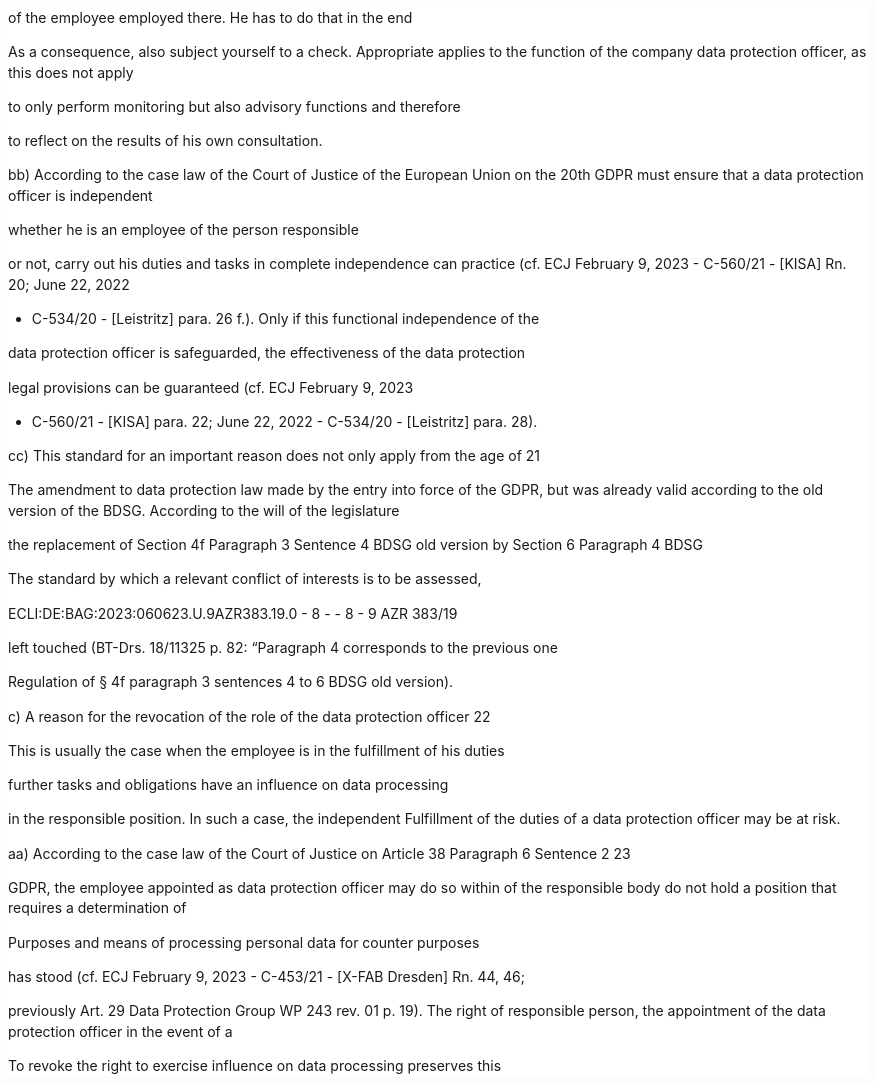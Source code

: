of the employee employed there. He has to do that in the end

As a consequence, also subject yourself to a check. Appropriate
applies to the function of the company data protection officer, as this does not apply

to only perform monitoring but also advisory functions and therefore

to reflect on the results of his own consultation.

bb) According to the case law of the Court of Justice of the European Union on the 20th
GDPR must ensure that a data protection officer is independent

whether he is an employee of the person responsible

or not, carry out his duties and tasks in complete independence
can practice (cf. ECJ February 9, 2023 - C-560/21 - \[KISA\] Rn. 20; June 22, 2022

- C-534/20 - \[Leistritz\] para. 26 f.). Only if this functional independence of the

data protection officer is safeguarded, the effectiveness of the data protection

legal provisions can be guaranteed (cf. ECJ February 9, 2023
- C-560/21 - \[KISA\] para. 22; June 22, 2022 - C-534/20 - \[Leistritz\] para. 28).

cc) This standard for an important reason does not only apply from the age of 21

The amendment to data protection law made by the entry into force of the GDPR,
but was already valid according to the old version of the BDSG. According to the will of the legislature

the replacement of Section 4f Paragraph 3 Sentence 4 BDSG old version by Section 6 Paragraph 4 BDSG

The standard by which a relevant conflict of interests is to be assessed,

 ECLI:DE:BAG:2023:060623.U.9AZR383.19.0
                                                                             - 8 - - 8 - 9 AZR 383/19

left touched (BT-Drs. 18/11325 p. 82: “Paragraph 4 corresponds to the previous one

Regulation of § 4f paragraph 3 sentences 4 to 6 BDSG old version).

c) A reason for the revocation of the role of the data protection officer 22

This is usually the case when the employee is in the fulfillment of his duties

further tasks and obligations have an influence on data processing

in the responsible position. In such a case, the independent
Fulfillment of the duties of a data protection officer may be at risk.

aa) According to the case law of the Court of Justice on Article 38 Paragraph 6 Sentence 2 23

GDPR, the employee appointed as data protection officer may do so within
of the responsible body do not hold a position that requires a determination of

Purposes and means of processing personal data for counter purposes

has stood (cf. ECJ February 9, 2023 - C-453/21 - \[X-FAB Dresden\] Rn. 44, 46;

previously Art. 29 Data Protection Group WP 243 rev. 01 p. 19). The right of
responsible person, the appointment of the data protection officer in the event of a

To revoke the right to exercise influence on data processing preserves this
